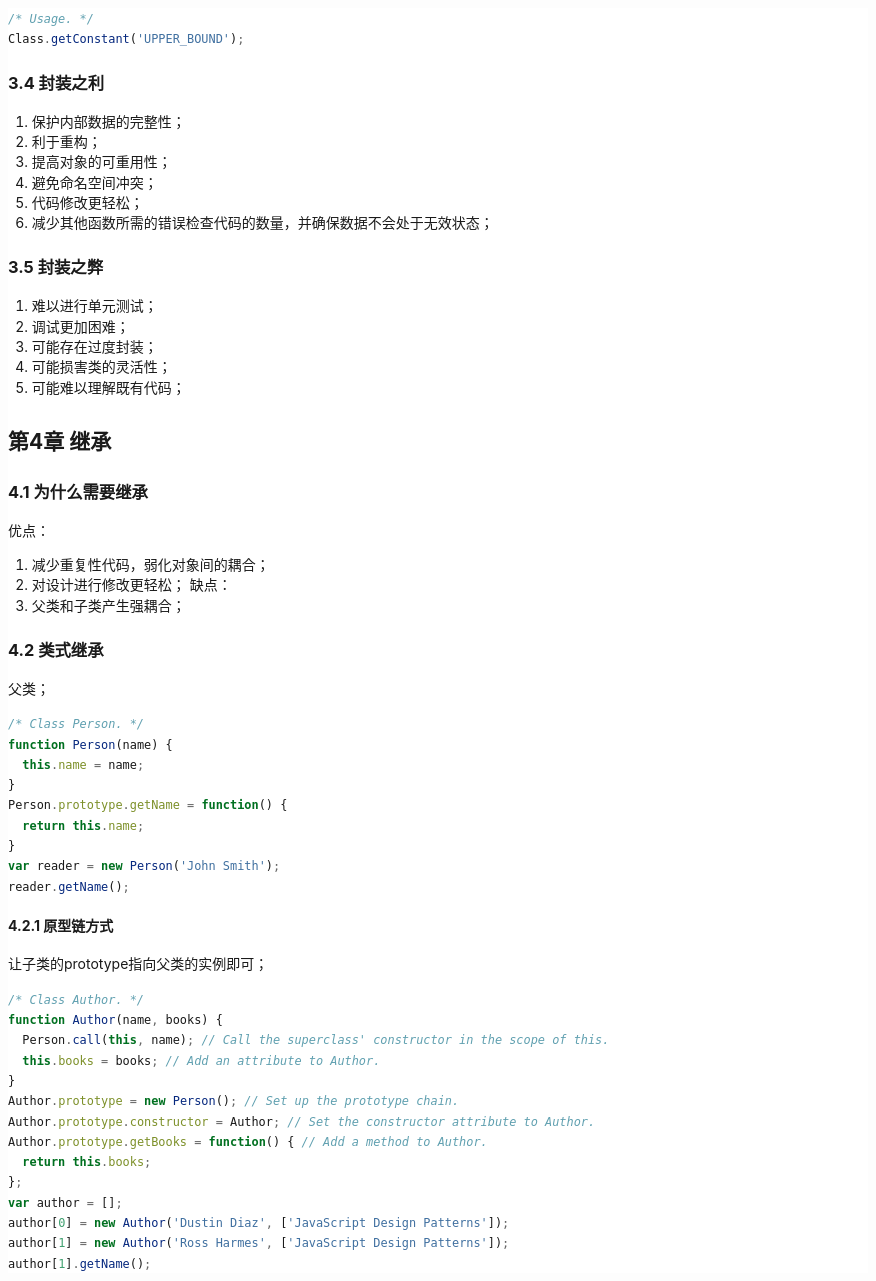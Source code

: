 ```javascript
/* Usage. */
Class.getConstant('UPPER_BOUND');
```

### [](#34-封装之利)3.4 封装之利

1.  保护内部数据的完整性；
1.  利于重构；
1.  提高对象的可重用性；
1.  避免命名空间冲突；
1.  代码修改更轻松；
1.  减少其他函数所需的错误检查代码的数量，并确保数据不会处于无效状态；

### [](#35-封装之弊)3.5 封装之弊

1.  难以进行单元测试；
1.  调试更加困难；
1.  可能存在过度封装；
1.  可能损害类的灵活性；
1.  可能难以理解既有代码；

## [](#第4章-继承)第4章 继承

### [](#41-为什么需要继承)4.1 为什么需要继承

优点：

1.  减少重复性代码，弱化对象间的耦合；
1.  对设计进行修改更轻松； 缺点：
1.  父类和子类产生强耦合；

### [](#42-类式继承)4.2 类式继承

父类；

```javascript
/* Class Person. */
function Person(name) {
  this.name = name;
}
Person.prototype.getName = function() {
  return this.name;
}
var reader = new Person('John Smith');
reader.getName();
```

#### [](#421-原型链方式)4.2.1 原型链方式

让子类的prototype指向父类的实例即可；

```javascript
/* Class Author. */
function Author(name, books) {
  Person.call(this, name); // Call the superclass' constructor in the scope of this.
  this.books = books; // Add an attribute to Author.
}
Author.prototype = new Person(); // Set up the prototype chain.
Author.prototype.constructor = Author; // Set the constructor attribute to Author.
Author.prototype.getBooks = function() { // Add a method to Author.
  return this.books;
};
var author = [];
author[0] = new Author('Dustin Diaz', ['JavaScript Design Patterns']);
author[1] = new Author('Ross Harmes', ['JavaScript Design Patterns']);
author[1].getName();
```